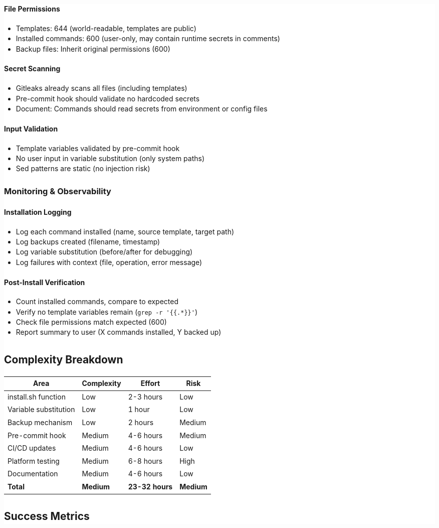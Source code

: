 #### File Permissions

- Templates: 644 (world-readable, templates are public)
- Installed commands: 600 (user-only, may contain runtime secrets in comments)
- Backup files: Inherit original permissions (600)

#### Secret Scanning

- Gitleaks already scans all files (including templates)
- Pre-commit hook should validate no hardcoded secrets
- Document: Commands should read secrets from environment or config files

#### Input Validation

- Template variables validated by pre-commit hook
- No user input in variable substitution (only system paths)
- Sed patterns are static (no injection risk)

### Monitoring & Observability

#### Installation Logging

- Log each command installed (name, source template, target path)
- Log backups created (filename, timestamp)
- Log variable substitution (before/after for debugging)
- Log failures with context (file, operation, error message)

#### Post-Install Verification

- Count installed commands, compare to expected
- Verify no template variables remain (`grep -r '{{.*}}'`)
- Check file permissions match expected (600)
- Report summary to user (X commands installed, Y backed up)

## Complexity Breakdown

| Area | Complexity | Effort | Risk |
|------|-----------|--------|------|
| install.sh function | Low | 2-3 hours | Low |
| Variable substitution | Low | 1 hour | Low |
| Backup mechanism | Low | 2 hours | Medium |
| Pre-commit hook | Medium | 4-6 hours | Medium |
| CI/CD updates | Medium | 4-6 hours | Low |
| Platform testing | Medium | 6-8 hours | High |
| Documentation | Medium | 4-6 hours | Low |
| **Total** | **Medium** | **23-32 hours** | **Medium** |

## Success Metrics
